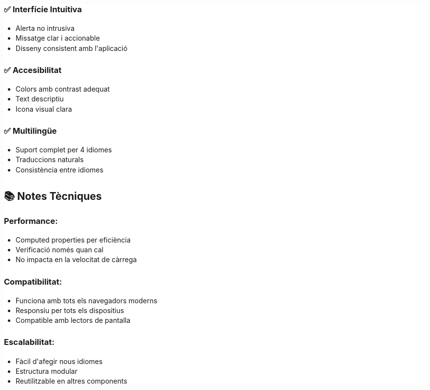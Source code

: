 ### **✅ Interfície Intuitiva**
- Alerta no intrusiva
- Missatge clar i accionable
- Disseny consistent amb l'aplicació

### **✅ Accesibilitat**
- Colors amb contrast adequat
- Text descriptiu
- Icona visual clara

### **✅ Multilingüe**
- Suport complet per 4 idiomes
- Traduccions naturals
- Consistència entre idiomes

## 📚 Notes Tècniques

### **Performance**:
- Computed properties per eficiència
- Verificació només quan cal
- No impacta en la velocitat de càrrega

### **Compatibilitat**:
- Funciona amb tots els navegadors moderns
- Responsiu per tots els dispositius
- Compatible amb lectors de pantalla

### **Escalabilitat**:
- Fàcil d'afegir nous idiomes
- Estructura modular
- Reutilitzable en altres components 
